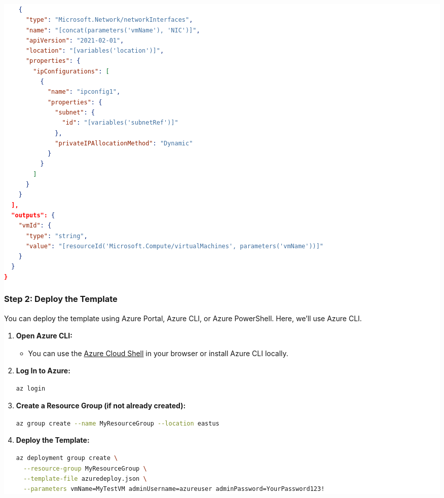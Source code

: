 ```json
    {
      "type": "Microsoft.Network/networkInterfaces",
      "name": "[concat(parameters('vmName'), 'NIC')]",
      "apiVersion": "2021-02-01",
      "location": "[variables('location')]",
      "properties": {
        "ipConfigurations": [
          {
            "name": "ipconfig1",
            "properties": {
              "subnet": {
                "id": "[variables('subnetRef')]"
              },
              "privateIPAllocationMethod": "Dynamic"
            }
          }
        ]
      }
    }
  ],
  "outputs": {
    "vmId": {
      "type": "string",
      "value": "[resourceId('Microsoft.Compute/virtualMachines', parameters('vmName'))]"
    }
  }
}
```

### Step 2: Deploy the Template

You can deploy the template using Azure Portal, Azure CLI, or Azure PowerShell. Here, we’ll use Azure CLI.

1. **Open Azure CLI:**

   - You can use the [Azure Cloud Shell](https://shell.azure.com/) in your browser or install Azure CLI locally.

2. **Log In to Azure:**

   ```bash
   az login
   ```

3. **Create a Resource Group (if not already created):**

   ```bash
   az group create --name MyResourceGroup --location eastus
   ```

4. **Deploy the Template:**

   ```bash
   az deployment group create \
     --resource-group MyResourceGroup \
     --template-file azuredeploy.json \
     --parameters vmName=MyTestVM adminUsername=azureuser adminPassword=YourPassword123!
   ```
